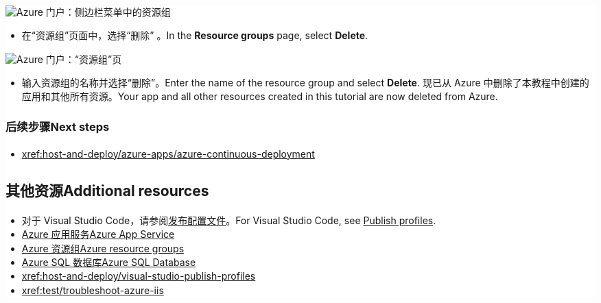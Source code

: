 ![Azure 门户：侧边栏菜单中的资源组](publish-to-azure-webapp-using-vs/_static/portalrg.png)

* <span data-ttu-id="c4663-215">在“资源组”页面中，选择“删除” 。</span><span class="sxs-lookup"><span data-stu-id="c4663-215">In the **Resource groups** page, select **Delete**.</span></span>

![Azure 门户：“资源组”页](publish-to-azure-webapp-using-vs/_static/rgd.png)

* <span data-ttu-id="c4663-217">输入资源组的名称并选择“删除”。</span><span class="sxs-lookup"><span data-stu-id="c4663-217">Enter the name of the resource group and select **Delete**.</span></span> <span data-ttu-id="c4663-218">现已从 Azure 中删除了本教程中创建的应用和其他所有资源。</span><span class="sxs-lookup"><span data-stu-id="c4663-218">Your app and all other resources created in this tutorial are now deleted from Azure.</span></span>

### <a name="next-steps"></a><span data-ttu-id="c4663-219">后续步骤</span><span class="sxs-lookup"><span data-stu-id="c4663-219">Next steps</span></span>

* <xref:host-and-deploy/azure-apps/azure-continuous-deployment>

## <a name="additional-resources"></a><span data-ttu-id="c4663-220">其他资源</span><span class="sxs-lookup"><span data-stu-id="c4663-220">Additional resources</span></span>

* <span data-ttu-id="c4663-221">对于 Visual Studio Code，请参阅[发布配置文件](xref:host-and-deploy/visual-studio-publish-profiles#publish-profiles)。</span><span class="sxs-lookup"><span data-stu-id="c4663-221">For Visual Studio Code, see [Publish profiles](xref:host-and-deploy/visual-studio-publish-profiles#publish-profiles).</span></span>
* [<span data-ttu-id="c4663-222">Azure 应用服务</span><span class="sxs-lookup"><span data-stu-id="c4663-222">Azure App Service</span></span>](/azure/app-service/app-service-web-overview)
* [<span data-ttu-id="c4663-223">Azure 资源组</span><span class="sxs-lookup"><span data-stu-id="c4663-223">Azure resource groups</span></span>](/azure/azure-resource-manager/resource-group-overview#resource-groups)
* [<span data-ttu-id="c4663-224">Azure SQL 数据库</span><span class="sxs-lookup"><span data-stu-id="c4663-224">Azure SQL Database</span></span>](/azure/sql-database/)
* <xref:host-and-deploy/visual-studio-publish-profiles>
* <xref:test/troubleshoot-azure-iis>
